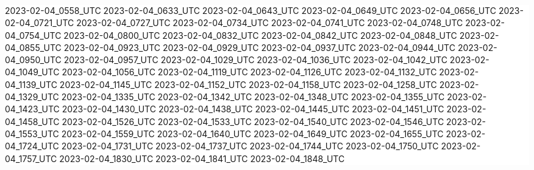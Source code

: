 2023-02-04_0558_UTC
2023-02-04_0633_UTC
2023-02-04_0643_UTC
2023-02-04_0649_UTC
2023-02-04_0656_UTC
2023-02-04_0721_UTC
2023-02-04_0727_UTC
2023-02-04_0734_UTC
2023-02-04_0741_UTC
2023-02-04_0748_UTC
2023-02-04_0754_UTC
2023-02-04_0800_UTC
2023-02-04_0832_UTC
2023-02-04_0842_UTC
2023-02-04_0848_UTC
2023-02-04_0855_UTC
2023-02-04_0923_UTC
2023-02-04_0929_UTC
2023-02-04_0937_UTC
2023-02-04_0944_UTC
2023-02-04_0950_UTC
2023-02-04_0957_UTC
2023-02-04_1029_UTC
2023-02-04_1036_UTC
2023-02-04_1042_UTC
2023-02-04_1049_UTC
2023-02-04_1056_UTC
2023-02-04_1119_UTC
2023-02-04_1126_UTC
2023-02-04_1132_UTC
2023-02-04_1139_UTC
2023-02-04_1145_UTC
2023-02-04_1152_UTC
2023-02-04_1158_UTC
2023-02-04_1258_UTC
2023-02-04_1329_UTC
2023-02-04_1335_UTC
2023-02-04_1342_UTC
2023-02-04_1348_UTC
2023-02-04_1355_UTC
2023-02-04_1423_UTC
2023-02-04_1430_UTC
2023-02-04_1438_UTC
2023-02-04_1445_UTC
2023-02-04_1451_UTC
2023-02-04_1458_UTC
2023-02-04_1526_UTC
2023-02-04_1533_UTC
2023-02-04_1540_UTC
2023-02-04_1546_UTC
2023-02-04_1553_UTC
2023-02-04_1559_UTC
2023-02-04_1640_UTC
2023-02-04_1649_UTC
2023-02-04_1655_UTC
2023-02-04_1724_UTC
2023-02-04_1731_UTC
2023-02-04_1737_UTC
2023-02-04_1744_UTC
2023-02-04_1750_UTC
2023-02-04_1757_UTC
2023-02-04_1830_UTC
2023-02-04_1841_UTC
2023-02-04_1848_UTC